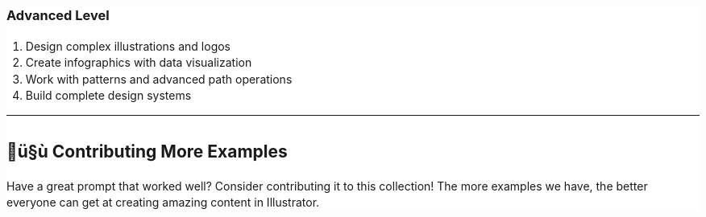 ### Advanced Level
1. Design complex illustrations and logos
2. Create infographics with data visualization
3. Work with patterns and advanced path operations
4. Build complete design systems

---

## ü§ù Contributing More Examples

Have a great prompt that worked well? Consider contributing it to this collection! 
The more examples we have, the better everyone can get at creating amazing content in Illustrator.
